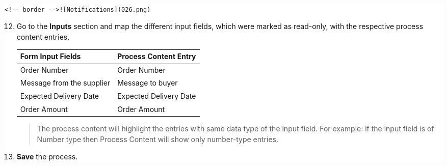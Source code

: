     <!-- border -->![Notifications](026.png)

12. Go to the **Inputs** section and map the different input fields, which were marked as read-only, with the respective process content entries.

    | **Form Input Fields**| **Process Content Entry**
    |  :------------- | :-------------
    | Order Number | Order Number
    | Message from the supplier | Message to buyer
    | Expected Delivery Date | Expected Delivery Date
    | Order Amount | Order Amount

    > The process content will highlight the entries with same data type of the input field. For example: if the input field is of Number type then Process Content will show only number-type entries.

13. **Save** the process. 
